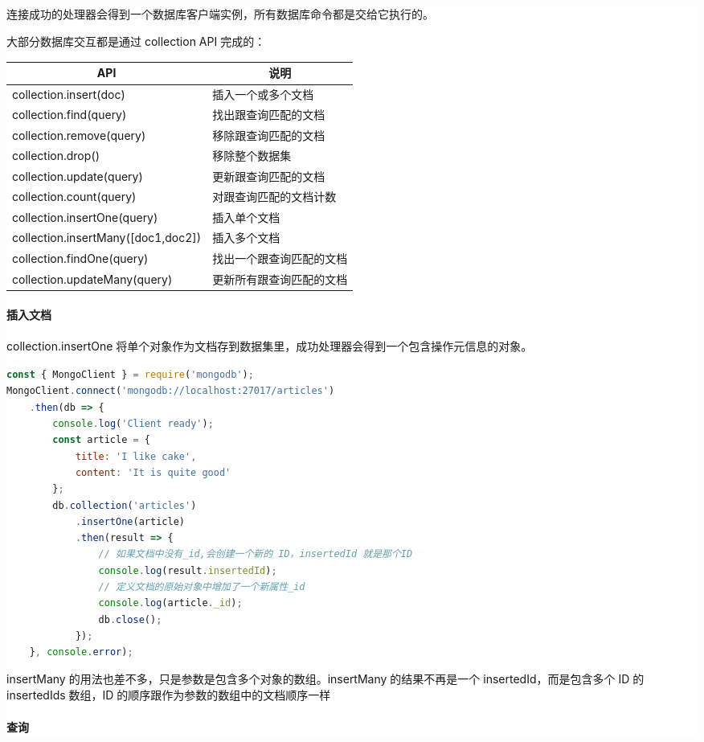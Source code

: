 连接成功的处理器会得到一个数据库客户端实例，所有数据库命令都是交给它执行的。

大部分数据库交互都是通过 collection API 完成的：

| API                                | 说明                     |
| ---------------------------------- | ------------------------ |
| collection.insert(doc)             | 插入一个或多个文档       |
| collection.find(query)             | 找出跟查询匹配的文档     |
| collection.remove(query)           | 移除跟查询匹配的文档     |
| collection.drop()                  | 移除整个数据集           |
| collection.update(query)           | 更新跟查询匹配的文档     |
| collection.count(query)            | 对跟查询匹配的文档计数   |
| collection.insertOne(query)        | 插入单个文档             |
| collection.insertMany([doc1,doc2]) | 插入多个文档             |
| collection.findOne(query)          | 找出一个跟查询匹配的文档 |
| collection.updateMany(query)       | 更新所有跟查询匹配的文档 |

#### **插入文档**

collection.insertOne 将单个对象作为文档存到数据集里，成功处理器会得到一个包含操作元信息的对象。

```javascript
const { MongoClient } = require('mongodb');
MongoClient.connect('mongodb://localhost:27017/articles')
    .then(db => {
        console.log('Client ready');
        const article = {
            title: 'I like cake',
            content: 'It is quite good'
        };
        db.collection('articles')
            .insertOne(article)
            .then(result => {
                // 如果文档中没有_id,会创建一个新的 ID，insertedId 就是那个ID
                console.log(result.insertedId);
                // 定义文档的原始对象中增加了一个新属性_id
                console.log(article._id);
                db.close();
            });
    }, console.error);
```

insertMany 的用法也差不多，只是参数是包含多个对象的数组。insertMany 的结果不再是一个 insertedId，而是包含多个 ID 的 insertedIds 数组，ID 的顺序跟作为参数的数组中的文档顺序一样

#### **查询**
